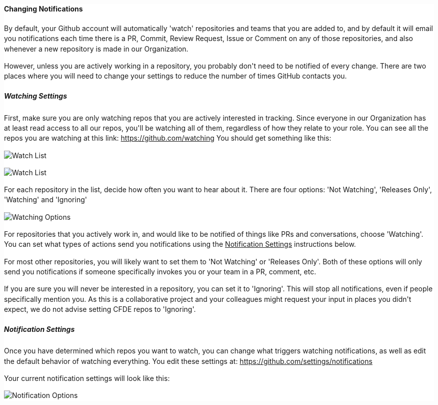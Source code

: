 #### Changing Notifications

By default, your Github account will automatically 'watch' repositories and teams that you are added to, and by default it will
email you notifications each time there is a PR, Commit, Review Request, Issue or Comment on any of those repositories, and also
whenever a new repository is made in our Organization. 

However, unless you are actively working in a repository, you probably don't need to be notified of every change. 
There are two places where you will need to change your settings to reduce the number of times GitHub contacts you.

##### Watching Settings

First, make sure you are only watching repos that you are actively interested in tracking. Since everyone in our Organization has at least read access to all our repos, you'll be watching all of them, regardless of how they relate to your role. You can see all the repos you are watching at this link: https://github.com/watching
You should get something like this:

![Watch List](./images/watching.png)

<img src="https://github.com/nih-cfde/organization/blob/master/images/watching.png" alt="Watch List" width="600"/>

For each repository in the list, decide how often you want to hear about it. There are four options: 'Not Watching', 'Releases Only', 'Watching' and 'Ignoring'

<img src="https://github.com/nih-cfde/organization/blob/master/images/watchingoptions.png" alt="Watching Options" width="600"/>

For repositories that you actively work in, and would like to be notified of things like PRs and conversations, choose 'Watching'. You can set what types of actions send you notifications using the [Notification Settings](https://github.com/nih-cfde/organization/blob/master/CommunicationManagementHelp.md#notification-settings) instructions below.

For most other repositories, you will likely want to set them to 'Not Watching' or 'Releases Only'. Both of these options will
only send you notifications if someone specifically invokes you or your team in a PR, comment, etc.

If you are sure you will never be interested in a repository, you can set it to 'Ignoring'. This will stop all notifications, even if people specifically mention you. As this is a collaborative project and your colleagues might request your input in places you didn't expect, we do not advise setting CFDE repos to 'Ignoring'. 

##### Notification Settings

Once you have determined which repos you want to watch, you can change what triggers watching notifications, as well as
edit the default behavior of watching everything. You edit these settings at: https://github.com/settings/notifications 

Your current notification settings will look like this:

<img src="https://github.com/nih-cfde/organization/blob/master/images/toomanynotifications.png" alt="Notification Options" width="400"/>
